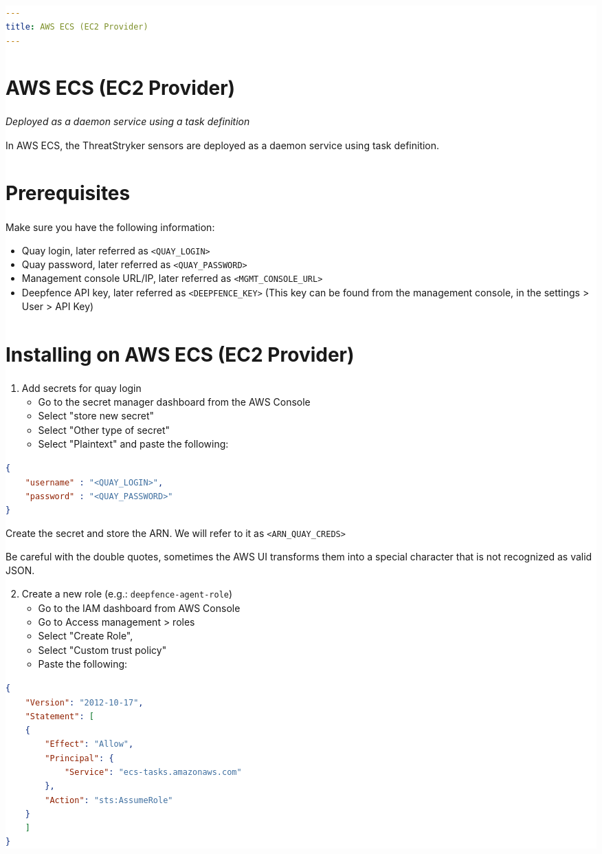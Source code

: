 ```yaml
---
title: AWS ECS (EC2 Provider)
---
```


# AWS ECS (EC2 Provider)

*Deployed as a daemon service using a task definition*

In AWS ECS, the ThreatStryker sensors are deployed as a daemon service using task definition.

# Prerequisites

Make sure you have the following information:
- Quay login, later referred as `<QUAY_LOGIN>`
- Quay password, later referred as `<QUAY_PASSWORD>`
- Management console URL/IP, later referred as `<MGMT_CONSOLE_URL>`
- Deepfence API key, later referred as `<DEEPFENCE_KEY>` (This key can be found from the management console, in the settings > User > API Key)

# Installing on AWS ECS (EC2 Provider)

1. Add secrets for quay login
    - Go to the secret manager dashboard from the AWS Console
    - Select "store new secret"
    - Select "Other type of secret"
    - Select "Plaintext" and paste the following:
```json
{
    "username" : "<QUAY_LOGIN>",
    "password" : "<QUAY_PASSWORD>"
}
```

Create the secret and store the ARN. We will refer to it as `<ARN_QUAY_CREDS>`

Be careful with the double quotes, sometimes the AWS UI transforms them into a special character that is not recognized as valid JSON.

2. Create a new role (e.g.: `deepfence-agent-role`)
    - Go to the IAM dashboard from AWS Console
    - Go to Access management > roles
    - Select "Create Role", 
    - Select "Custom trust policy"
    - Paste the following:

```json
{
    "Version": "2012-10-17",
    "Statement": [
    {
        "Effect": "Allow",
        "Principal": {
            "Service": "ecs-tasks.amazonaws.com"
        },
        "Action": "sts:AssumeRole"
    }
    ]
}
```

